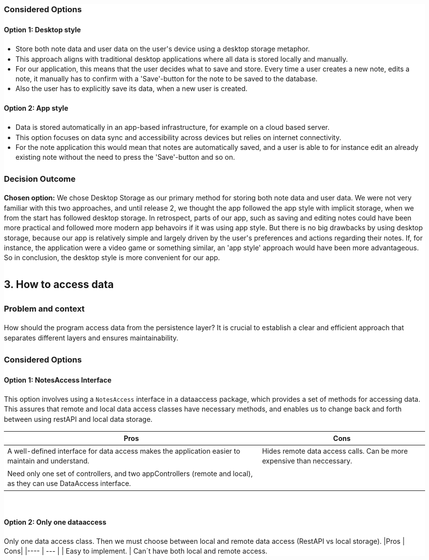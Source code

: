 ### Considered Options
#### **Option 1: Desktop style**
- Store both note data and user data on the user's device using a desktop storage metaphor.
- This approach aligns with traditional desktop applications where all data is stored locally and manually.
- For our application, this means that the user decides what to save and store. Every time a user creates a new note, edits a note, it manually has to confirm with a 'Save'-button for the note to be saved to the database. 
- Also the user has to explicitly save its data, when a new user is created. 

#### **Option 2: App style**
- Data is stored automatically in an app-based infrastructure, for example on a cloud based server.
- This option focuses on data sync and accessibility across devices but relies on internet connectivity. 
- For the note application this would mean that notes are automatically saved, and a user is able to for instance edit an already existing note without the need to press the 'Save'-button and so on. 


### Decision Outcome
**Chosen option:** 
We chose Desktop Storage as our primary method for storing both note data and user data. We were not very familiar with this two approaches, and until release 2, we thought the app followed the app style with implicit storage, when we from the start has followed desktop storage. In retrospect, parts of our app, such as saving and editing notes could have been more practical and followed more modern app behavoirs if it was using app style. But there is no big drawbacks by using desktop storage, because our app is relatively simple and largely driven by the user's preferences and actions regarding their notes. If, for instance, the application were a video game or something similar, an 'app style' approach would have been more advantageous. So in conclusion, the desktop style is more convenient for our app. 

## **3. How to access data** 
### Problem and context
How should the program access data from the persistence layer? It is crucial to establish a clear and efficient approach that separates different layers and ensures maintainability.

### Considered Options
#### **Option 1: NotesAccess Interface**
This option involves using a `NotesAccess` interface in a dataaccess package, which provides a set of methods for accessing data. This assures that remote and local data access classes have necessary methods, and enables us to change back and forth between using restAPI and local data storage. 

|Pros | Cons|
|---- | ----|
| A well-defined interface for data access makes the application easier to maintain and understand. |Hides remote data access calls. Can be more expensive than neccessary. |
| Need only one set of controllers, and two appControllers (remote and local), as they can use DataAccess interface.  |
<br />

#### **Option 2: Only one dataaccess**
Only one data access class. Then we must choose between local and remote data access (RestAPI vs local storage).
|Pros | Cons|
|---- | --- |
| Easy to implement. | Can´t have both local and remote access.
